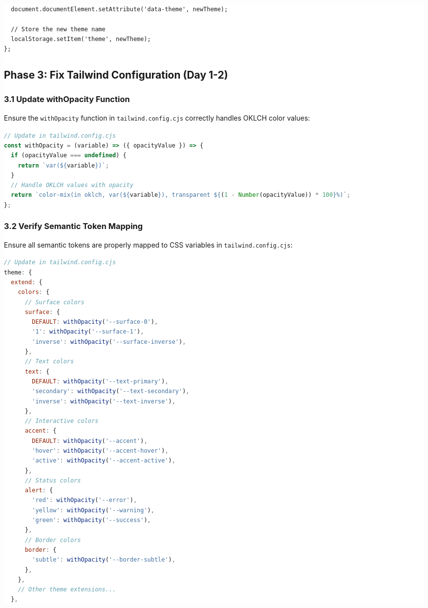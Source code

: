 ```tsx
  document.documentElement.setAttribute('data-theme', newTheme);
  
  // Store the new theme name
  localStorage.setItem('theme', newTheme);
};
```

## Phase 3: Fix Tailwind Configuration (Day 1-2)

### 3.1 Update withOpacity Function

Ensure the `withOpacity` function in `tailwind.config.cjs` correctly handles OKLCH color values:

```js
// Update in tailwind.config.cjs
const withOpacity = (variable) => ({ opacityValue }) => {
  if (opacityValue === undefined) {
    return `var(${variable})`;
  }
  // Handle OKLCH values with opacity
  return `color-mix(in oklch, var(${variable}), transparent ${(1 - Number(opacityValue)) * 100}%)`;
};
```

### 3.2 Verify Semantic Token Mapping

Ensure all semantic tokens are properly mapped to CSS variables in `tailwind.config.cjs`:

```js
// Update in tailwind.config.cjs
theme: {
  extend: {
    colors: {
      // Surface colors
      surface: {
        DEFAULT: withOpacity('--surface-0'),
        '1': withOpacity('--surface-1'),
        'inverse': withOpacity('--surface-inverse'),
      },
      // Text colors
      text: {
        DEFAULT: withOpacity('--text-primary'),
        'secondary': withOpacity('--text-secondary'),
        'inverse': withOpacity('--text-inverse'),
      },
      // Interactive colors
      accent: {
        DEFAULT: withOpacity('--accent'),
        'hover': withOpacity('--accent-hover'),
        'active': withOpacity('--accent-active'),
      },
      // Status colors
      alert: {
        'red': withOpacity('--error'),
        'yellow': withOpacity('--warning'),
        'green': withOpacity('--success'),
      },
      // Border colors
      border: {
        'subtle': withOpacity('--border-subtle'),
      },
    },
    // Other theme extensions...
  },
```